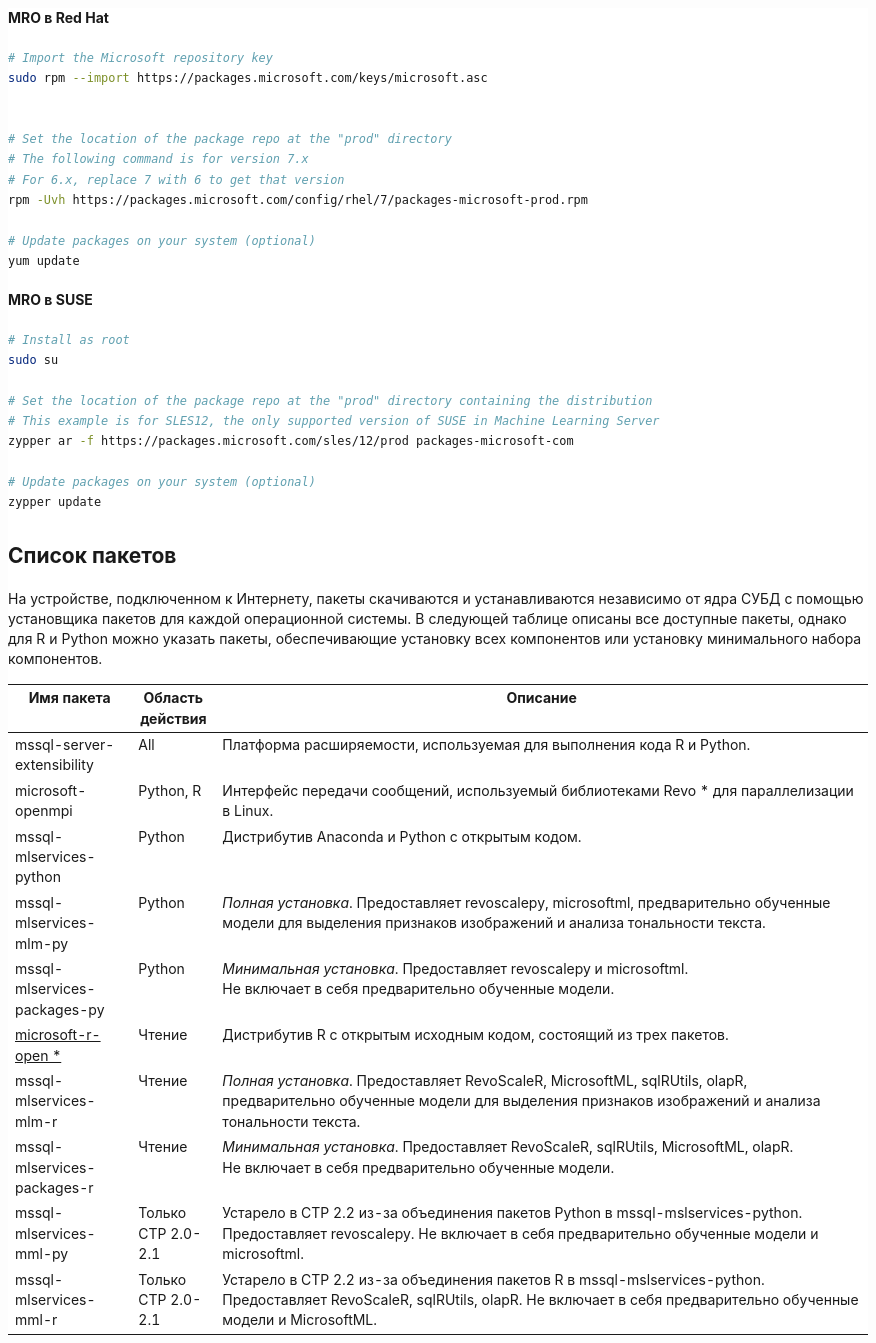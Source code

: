 #### <a name="mro-on-red-hat"></a>MRO в Red Hat

```bash
# Import the Microsoft repository key
sudo rpm --import https://packages.microsoft.com/keys/microsoft.asc


# Set the location of the package repo at the "prod" directory
# The following command is for version 7.x
# For 6.x, replace 7 with 6 to get that version
rpm -Uvh https://packages.microsoft.com/config/rhel/7/packages-microsoft-prod.rpm

# Update packages on your system (optional)
yum update
```

#### <a name="mro-on-suse"></a>MRO в SUSE

```bash
# Install as root
sudo su

# Set the location of the package repo at the "prod" directory containing the distribution
# This example is for SLES12, the only supported version of SUSE in Machine Learning Server
zypper ar -f https://packages.microsoft.com/sles/12/prod packages-microsoft-com

# Update packages on your system (optional)
zypper update
```

## <a name="package-list"></a>Список пакетов

На устройстве, подключенном к Интернету, пакеты скачиваются и устанавливаются независимо от ядра СУБД с помощью установщика пакетов для каждой операционной системы. В следующей таблице описаны все доступные пакеты, однако для R и Python можно указать пакеты, обеспечивающие установку всех компонентов или установку минимального набора компонентов.

| Имя пакета | Область действия | Описание |
|--------------|----------|-------------|
|mssql-server-extensibility  | All | Платформа расширяемости, используемая для выполнения кода R и Python. |
| microsoft-openmpi  | Python, R | Интерфейс передачи сообщений, используемый библиотеками Revo * для параллелизации в Linux. |
| mssql-mlservices-python | Python | Дистрибутив Anaconda и Python с открытым кодом. |
|mssql-mlservices-mlm-py  | Python | *Полная установка*. Предоставляет revoscalepy, microsoftml, предварительно обученные модели для выделения признаков изображений и анализа тональности текста.| 
|mssql-mlservices-packages-py  | Python | *Минимальная установка*. Предоставляет revoscalepy и microsoftml. <br/>Не включает в себя предварительно обученные модели. | 
| [microsoft-r-open *](#mro) | Чтение | Дистрибутив R с открытым исходным кодом, состоящий из трех пакетов. |
|mssql-mlservices-mlm-r  | Чтение | *Полная установка*. Предоставляет RevoScaleR, MicrosoftML, sqlRUtils, olapR, предварительно обученные модели для выделения признаков изображений и анализа тональности текста.| 
|mssql-mlservices-packages-r  | Чтение | *Минимальная установка*. Предоставляет RevoScaleR, sqlRUtils, MicrosoftML, olapR. <br/>Не включает в себя предварительно обученные модели. | 
|mssql-mlservices-mml-py  | Только CTP 2.0-2.1 | Устарело в CTP 2.2 из-за объединения пакетов Python в mssql-mslservices-python. Предоставляет revoscalepy. Не включает в себя предварительно обученные модели и microsoftml.| 
|mssql-mlservices-mml-r  | Только CTP 2.0-2.1 | Устарело в CTP 2.2 из-за объединения пакетов R в mssql-mslservices-python. Предоставляет RevoScaleR, sqlRUtils, olapR. Не включает в себя предварительно обученные модели и MicrosoftML.  |
